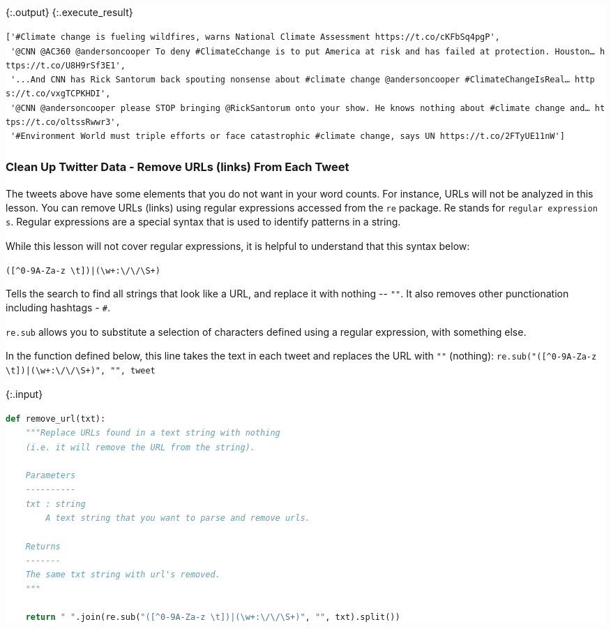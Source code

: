 {:.output}
{:.execute_result}



    ['#Climate change is fueling wildfires, warns National Climate Assessment https://t.co/cKFbSq4pgP',
     '@CNN @AC360 @andersoncooper To deny #ClimateCchange is to put America at risk and has failed at protection. Houston… https://t.co/U8H9rSf3E1',
     '...And CNN has Rick Santorum back spouting nonsense about #climate change @andersoncooper #ClimateChangeIsReal… https://t.co/vxgTCPKHDI',
     '@CNN @andersoncooper please STOP bringing @RickSantorum onto your show. He knows nothing about #climate change and… https://t.co/oltssRwwr3',
     '#Environment World must triple efforts or face catastrophic #climate change, says UN https://t.co/2FTyUE11nW']





### Clean Up Twitter Data - Remove URLs (links) From Each Tweet

The tweets above have some elements that you do not want in your word counts. For instance, URLs will not be analyzed in this lesson. You can remove URLs (links) using regular expressions accessed from the `re` package. Re stands for `regular expressions`. Regular expressions are a special syntax that is used to identify patterns in a string. 

While this lesson will not cover regular expressions, it is helpful to understand that this syntax below:

`([^0-9A-Za-z \t])|(\w+:\/\/\S+)`

Tells the search to find all strings that look like a URL, and replace it with nothing -- `""`. It also removes other punctionation including hashtags - `#`.

`re.sub` allows you to substitute a selection of characters defined using a regular expression, with something else. 

In the function defined below, this line takes the text in each tweet and replaces the URL with `""` (nothing):
`re.sub("([^0-9A-Za-z \t])|(\w+:\/\/\S+)", "", tweet`

{:.input}
```python
def remove_url(txt):
    """Replace URLs found in a text string with nothing 
    (i.e. it will remove the URL from the string).

    Parameters
    ----------
    txt : string
        A text string that you want to parse and remove urls.

    Returns
    -------
    The same txt string with url's removed.
    """

    return " ".join(re.sub("([^0-9A-Za-z \t])|(\w+:\/\/\S+)", "", txt).split())
```
